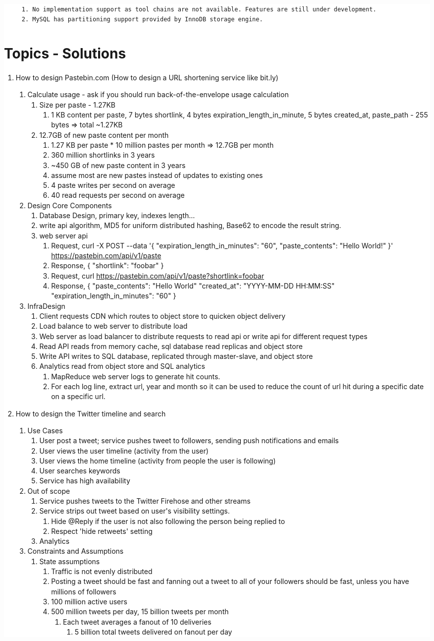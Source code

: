          1. No implementation support as tool chains are not available. Features are still under development.
         2. MySQL has partitioning support provided by InnoDB storage engine.

# Topics - Solutions

1. How to design Pastebin.com (How to design a URL shortening service like bit.ly)

   1. Calculate usage - ask if you should run back-of-the-envelope usage calculation
      1. Size per paste - 1.27KB
         1. 1 KB content per paste, 7 bytes shortlink, 4 bytes expiration_length_in_minute, 5 bytes created_at, paste_path - 255 bytes => total ~1.27KB
      2. 12.7GB of new paste content per month
         1. 1.27 KB per paste \* 10 million pastes per month => 12.7GB per month
         2. 360 million shortlinks in 3 years
         3. ~450 GB of new paste content in 3 years
         4. assume most are new pastes instead of updates to existing ones
         5. 4 paste writes per second on average
         6. 40 read requests per second on average
   2. Design Core Components
      1. Database Design, primary key, indexes length...
      2. write api algorithm, MD5 for uniform distributed hashing, Base62 to encode the result string.
      3. web server api
         1. Request, curl -X POST --data '{ "expiration_length_in_minutes": "60", "paste_contents": "Hello World!" }' https://pastebin.com/api/v1/paste
         2. Response, { "shortlink": "foobar" }
         3. Request, curl https://pastebin.com/api/v1/paste?shortlink=foobar
         4. Response, { "paste_contents": "Hello World" "created_at": "YYYY-MM-DD HH:MM:SS" "expiration_length_in_minutes": "60" }
   3. InfraDesign
      1. Client requests CDN which routes to object store to quicken object delivery
      2. Load balance to web server to distribute load
      3. Web server as load balancer to distribute requests to read api or write api for different request types
      4. Read API reads from memory cache, sql database read replicas and object store
      5. Write API writes to SQL database, replicated through master-slave, and object store
      6. Analytics read from object store and SQL analytics
         1. MapReduce web server logs to generate hit counts.
         2. For each log line, extract url, year and month so it can be used to reduce the count of url hit during a specific date on a specific url.

2. How to design the Twitter timeline and search

   1. Use Cases
      1. User post a tweet; service pushes tweet to followers, sending push notifications and emails
      2. User views the user timeline (activity from the user)
      3. User views the home timeline (activity from people the user is following)
      4. User searches keywords
      5. Service has high availability
   2. Out of scope
      1. Service pushes tweets to the Twitter Firehose and other streams
      2. Service strips out tweet based on user's visibility settings.
         1. Hide @Reply if the user is not also following the person being replied to
         2. Respect 'hide retweets' setting
      3. Analytics
   3. Constraints and Assumptions
      1. State assumptions
         1. Traffic is not evenly distributed
         2. Posting a tweet should be fast and fanning out a tweet to all of your followers should be fast, unless you have millions of followers
         3. 100 million active users
         4. 500 million tweets per day, 15 billion tweets per month
            1. Each tweet averages a fanout of 10 deliveries
               1. 5 billion total tweets delivered on fanout per day